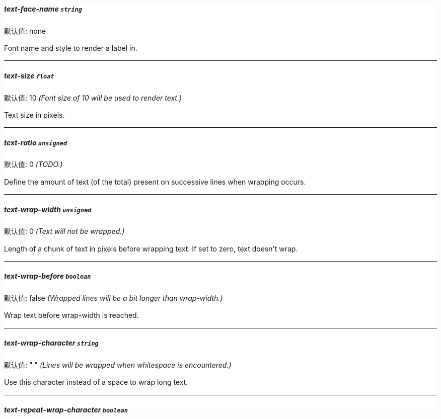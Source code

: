 ##### text-face-name `string`



默认值: none


Font name and style to render a label in.
* * *

##### text-size `float`



默认值: 10
_(Font size of 10 will be used to render text.)_

Text size in pixels.
* * *

##### text-ratio `unsigned`



默认值: 0
_(TODO.)_

Define the amount of text (of the total) present on successive lines when wrapping occurs.
* * *

##### text-wrap-width `unsigned`



默认值: 0
_(Text will not be wrapped.)_

Length of a chunk of text in pixels before wrapping text. If set to zero, text doesn't wrap.
* * *

##### text-wrap-before `boolean`



默认值: false
_(Wrapped lines will be a bit longer than wrap-width.)_

Wrap text before wrap-width is reached.
* * *

##### text-wrap-character `string`



默认值: " "
_(Lines will be wrapped when whitespace is encountered.)_

Use this character instead of a space to wrap long text.
* * *

##### text-repeat-wrap-character `boolean`


